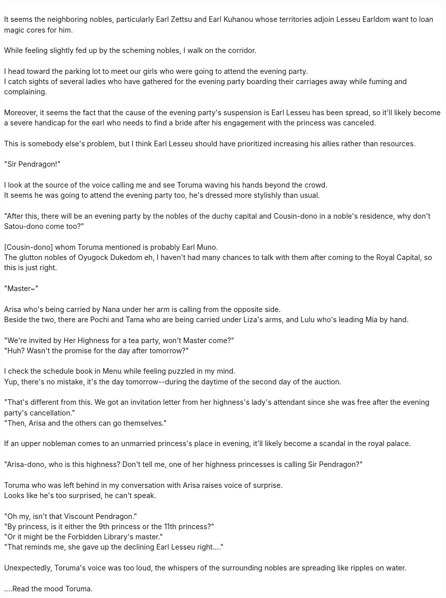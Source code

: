 <br/>
It seems the neighboring nobles, particularly Earl Zettsu and Earl Kuhanou whose territories adjoin Lesseu Earldom want to loan magic cores for him.<br/>
<br/>
While feeling slightly fed up by the scheming nobles, I walk on the corridor.<br/>
<br/>
I head toward the parking lot to meet our girls who were going to attend the evening party.<br/>
I catch sights of several ladies who have gathered for the evening party boarding their carriages away while fuming and complaining.<br/>
<br/>
Moreover, it seems the fact that the cause of the evening party's suspension is Earl Lesseu has been spread, so it'll likely become a severe handicap for the earl who needs to find a bride after his engagement with the princess was canceled.<br/>
<br/>
This is somebody else's problem, but I think Earl Lesseu should have prioritized increasing his allies rather than resources.<br/>
<br/>
"Sir Pendragon!"<br/>
<br/>
I look at the source of the voice calling me and see Toruma waving his hands beyond the crowd.<br/>
It seems he was going to attend the evening party too, he's dressed more stylishly than usual.<br/>
<br/>
"After this, there will be an evening party by the nobles of the duchy capital and Cousin-dono in a noble's residence, why don't Satou-dono come too?"<br/>
<br/>
[Cousin-dono] whom Toruma mentioned is probably Earl Muno.<br/>
The glutton nobles of Oyugock Dukedom eh, I haven't had many chances to talk with them after coming to the Royal Capital, so this is just right.<br/>
<br/>
"Master~"<br/>
<br/>
Arisa who's being carried by Nana under her arm is calling from the opposite side.<br/>
Beside the two, there are Pochi and Tama who are being carried under Liza's arms, and Lulu who's leading Mia by hand.<br/>
<br/>
"We're invited by Her Highness for a tea party, won't Master come?"<br/>
"Huh? Wasn't the promise for the day after tomorrow?"<br/>
<br/>
I check the schedule book in Menu while feeling puzzled in my mind.<br/>
Yup, there's no mistake, it's the day tomorrow--during the daytime of the second day of the auction.<br/>
<br/>
"That's different from this. We got an invitation letter from her highness's lady's attendant since she was free after the evening party's cancellation."<br/>
"Then, Arisa and the others can go themselves."<br/>
<br/>
If an upper nobleman comes to an unmarried princess's place in evening, it'll likely become a scandal in the royal palace.<br/>
<br/>
"Arisa-dono, who is this highness? Don't tell me, one of her highness princesses is calling Sir Pendragon?"<br/>
<br/>
Toruma who was left behind in my conversation with Arisa raises voice of surprise.<br/>
Looks like he's too surprised, he can't speak.<br/>
<br/>
"Oh my, isn't that Viscount Pendragon."<br/>
"By princess, is it either the 9th princess or the 11th princess?"<br/>
"Or it might be the Forbidden Library's master."<br/>
"That reminds me, she gave up the declining Earl Lesseu right...."<br/>
<br/>
Unexpectedly, Toruma's voice was too loud, the whispers of the surrounding nobles are spreading like ripples on water.<br/>
<br/>
....Read the mood Toruma.<br/>